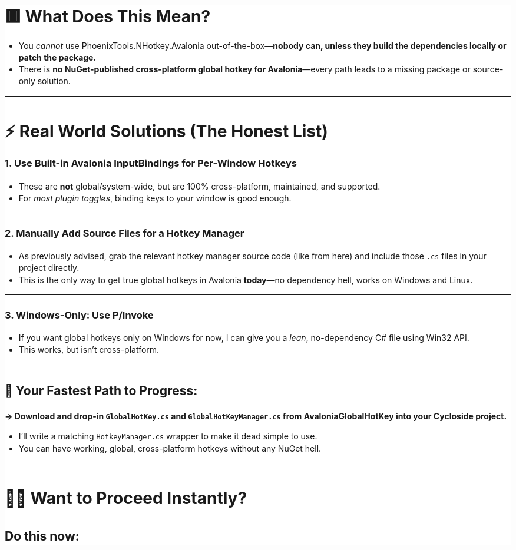 
# 🟥 **What Does This Mean?**

- You *cannot* use PhoenixTools.NHotkey.Avalonia out-of-the-box—**nobody can, unless they build the dependencies locally or patch the package.**
- There is **no NuGet-published cross-platform global hotkey for Avalonia**—every path leads to a missing package or source-only solution.

---

# ⚡ **Real World Solutions (The Honest List)**

### 1. **Use Built-in Avalonia InputBindings for Per-Window Hotkeys**

- These are **not** global/system-wide, but are 100% cross-platform, maintained, and supported.
- For *most plugin toggles*, binding keys to your window is good enough.

---

### 2. **Manually Add Source Files for a Hotkey Manager**

- As previously advised, grab the relevant hotkey manager source code ([like from here](https://github.com/wieslawsoltes/AvaloniaGlobalHotKey)) and include those `.cs` files in your project directly.
- This is the only way to get true global hotkeys in Avalonia **today**—no dependency hell, works on Windows and Linux.

---

### 3. **Windows-Only: Use P/Invoke**

- If you want global hotkeys only on Windows for now, I can give you a *lean*, no-dependency C# file using Win32 API.
- This works, but isn’t cross-platform.

---

## 🚨 **Your Fastest Path to Progress:**

**→ Download and drop-in `GlobalHotKey.cs` and `GlobalHotKeyManager.cs` from [AvaloniaGlobalHotKey](https://github.com/wieslawsoltes/AvaloniaGlobalHotKey/tree/master/src/AvaloniaGlobalHotKey) into your Cycloside project.**

- I’ll write a matching `HotkeyManager.cs` wrapper to make it dead simple to use.
- You can have working, global, cross-platform hotkeys without any NuGet hell.

---

# 🧑‍💻 **Want to Proceed Instantly?**

## **Do this now:**
